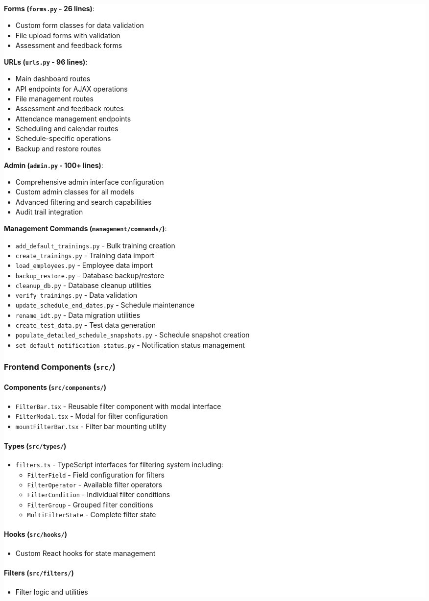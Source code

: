 **Forms (`forms.py` - 26 lines)**:
- Custom form classes for data validation
- File upload forms with validation
- Assessment and feedback forms

**URLs (`urls.py` - 96 lines)**:
- Main dashboard routes
- API endpoints for AJAX operations
- File management routes
- Assessment and feedback routes
- Attendance management endpoints
- Scheduling and calendar routes
- Schedule-specific operations
- Backup and restore routes

**Admin (`admin.py` - 100+ lines)**:
- Comprehensive admin interface configuration
- Custom admin classes for all models
- Advanced filtering and search capabilities
- Audit trail integration

**Management Commands (`management/commands/`)**:
- `add_default_trainings.py` - Bulk training creation
- `create_trainings.py` - Training data import
- `load_employees.py` - Employee data import
- `backup_restore.py` - Database backup/restore
- `cleanup_db.py` - Database cleanup utilities
- `verify_trainings.py` - Data validation
- `update_schedule_end_dates.py` - Schedule maintenance
- `rename_idt.py` - Data migration utilities
- `create_test_data.py` - Test data generation
- `populate_detailed_schedule_snapshots.py` - Schedule snapshot creation
- `set_default_notification_status.py` - Notification status management

### Frontend Components (`src/`)

#### Components (`src/components/`)
- `FilterBar.tsx` - Reusable filter component with modal interface
- `FilterModal.tsx` - Modal for filter configuration
- `mountFilterBar.tsx` - Filter bar mounting utility

#### Types (`src/types/`)
- `filters.ts` - TypeScript interfaces for filtering system including:
  - `FilterField` - Field configuration for filters
  - `FilterOperator` - Available filter operators
  - `FilterCondition` - Individual filter conditions
  - `FilterGroup` - Grouped filter conditions
  - `MultiFilterState` - Complete filter state

#### Hooks (`src/hooks/`)
- Custom React hooks for state management

#### Filters (`src/filters/`)
- Filter logic and utilities
